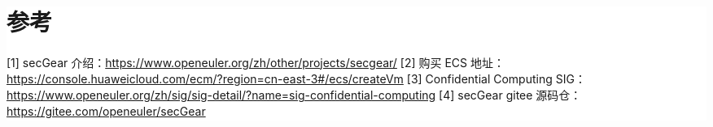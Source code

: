 # 参考

[1] secGear 介绍：https://www.openeuler.org/zh/other/projects/secgear/
[2] 购买 ECS 地址：https://console.huaweicloud.com/ecm/?region=cn-east-3#/ecs/createVm
[3] Confidential Computing SIG：https://www.openeuler.org/zh/sig/sig-detail/?name=sig-confidential-computing
[4] secGear gitee 源码仓：https://gitee.com/openeuler/secGear



